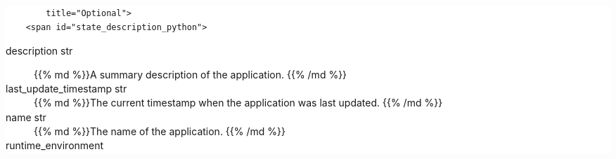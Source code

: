             title="Optional">
        <span id="state_description_python">
<a href="#state_description_python" style="color: inherit; text-decoration: inherit;">description</a>
</span>
        <span class="property-indicator"></span>
        <span class="property-type">str</span>
    </dt>
    <dd>{{% md %}}A summary description of the application.
{{% /md %}}</dd>
    <dt class="property-optional"
            title="Optional">
        <span id="state_last_update_timestamp_python">
<a href="#state_last_update_timestamp_python" style="color: inherit; text-decoration: inherit;">last_<wbr>update_<wbr>timestamp</a>
</span>
        <span class="property-indicator"></span>
        <span class="property-type">str</span>
    </dt>
    <dd>{{% md %}}The current timestamp when the application was last updated.
{{% /md %}}</dd>
    <dt class="property-optional"
            title="Optional">
        <span id="state_name_python">
<a href="#state_name_python" style="color: inherit; text-decoration: inherit;">name</a>
</span>
        <span class="property-indicator"></span>
        <span class="property-type">str</span>
    </dt>
    <dd>{{% md %}}The name of the application.
{{% /md %}}</dd>
    <dt class="property-optional"
            title="Optional">
        <span id="state_runtime_environment_python">
<a href="#state_runtime_environment_python" style="color: inherit; text-decoration: inherit;">runtime_<wbr>environment</a>
</span>
        <span class="property-indicator"></span>
